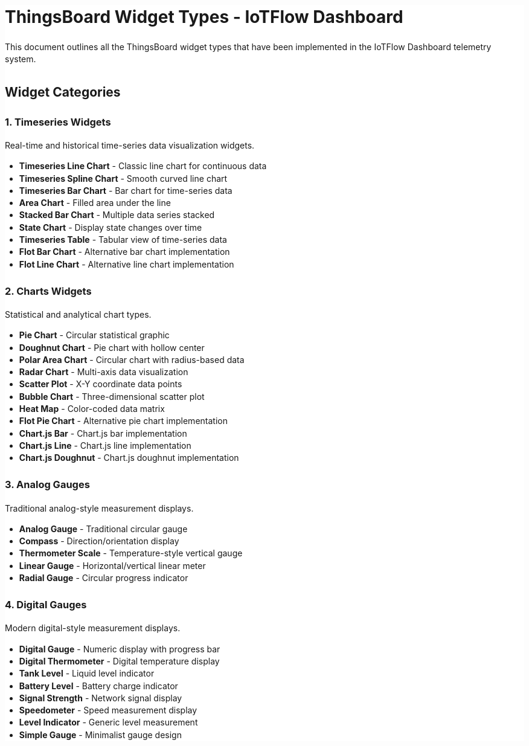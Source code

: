 # ThingsBoard Widget Types - IoTFlow Dashboard

This document outlines all the ThingsBoard widget types that have been implemented in the IoTFlow Dashboard telemetry system.

## Widget Categories

### 1. Timeseries Widgets
Real-time and historical time-series data visualization widgets.

- **Timeseries Line Chart** - Classic line chart for continuous data
- **Timeseries Spline Chart** - Smooth curved line chart
- **Timeseries Bar Chart** - Bar chart for time-series data
- **Area Chart** - Filled area under the line
- **Stacked Bar Chart** - Multiple data series stacked
- **State Chart** - Display state changes over time
- **Timeseries Table** - Tabular view of time-series data
- **Flot Bar Chart** - Alternative bar chart implementation
- **Flot Line Chart** - Alternative line chart implementation

### 2. Charts Widgets
Statistical and analytical chart types.

- **Pie Chart** - Circular statistical graphic
- **Doughnut Chart** - Pie chart with hollow center
- **Polar Area Chart** - Circular chart with radius-based data
- **Radar Chart** - Multi-axis data visualization
- **Scatter Plot** - X-Y coordinate data points
- **Bubble Chart** - Three-dimensional scatter plot
- **Heat Map** - Color-coded data matrix
- **Flot Pie Chart** - Alternative pie chart implementation
- **Chart.js Bar** - Chart.js bar implementation
- **Chart.js Line** - Chart.js line implementation
- **Chart.js Doughnut** - Chart.js doughnut implementation

### 3. Analog Gauges
Traditional analog-style measurement displays.

- **Analog Gauge** - Traditional circular gauge
- **Compass** - Direction/orientation display
- **Thermometer Scale** - Temperature-style vertical gauge
- **Linear Gauge** - Horizontal/vertical linear meter
- **Radial Gauge** - Circular progress indicator

### 4. Digital Gauges
Modern digital-style measurement displays.

- **Digital Gauge** - Numeric display with progress bar
- **Digital Thermometer** - Digital temperature display
- **Tank Level** - Liquid level indicator
- **Battery Level** - Battery charge indicator
- **Signal Strength** - Network signal display
- **Speedometer** - Speed measurement display
- **Level Indicator** - Generic level measurement
- **Simple Gauge** - Minimalist gauge design
